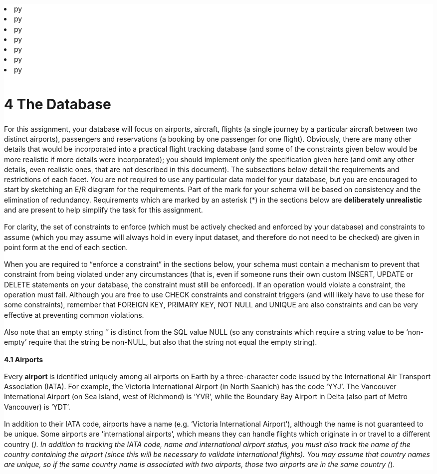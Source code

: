  <li>py</li>

 <li>py</li>

 <li>py</li>

 <li>py</li>

 <li>py</li>

 <li>py</li>

 <li>py</li>

</ul>

<h1>4              The Database</h1>

For this assignment, your database will focus on airports, aircraft, flights (a single journey by a particular aircraft between two distinct airports), passengers and reservations (a booking by one passenger for one flight). Obviously, there are many other details that would be incorporated into a practical flight tracking database (and some of the constraints given below would be more realistic if more details were incorporated); you should implement only the specification given here (and omit any other details, even realistic ones, that are not described in this document). The subsections below detail the requirements and restrictions of each facet. You are not required to use any particular data model for your database, but you are encouraged to start by sketching an E/R diagram for the requirements. Part of the mark for your schema will be based on consistency and the elimination of redundancy. Requirements which are marked by an asterisk (*) in the sections below are <strong>deliberately unrealistic </strong>and are present to help simplify the task for this assignment.

For clarity, the set of constraints to enforce (which must be actively checked and enforced by your database) and constraints to assume (which you may assume will always hold in every input dataset, and therefore do not need to be checked) are given in point form at the end of each section.

When you are required to “enforce a constraint” in the sections below, your schema must contain a mechanism to prevent that constraint from being violated under any circumstances (that is, even if someone runs their own custom INSERT, UPDATE or DELETE statements on your database, the constraint must still be enforced). If an operation would violate a constraint, the operation must fail. Although you are free to use CHECK constraints and constraint triggers (and will likely have to use these for some constraints), remember that FOREIGN KEY, PRIMARY KEY, NOT NULL and UNIQUE are also constraints and can be very effective at preventing common violations.

Also note that an empty string ‘’ is distinct from the SQL value NULL (so any constraints which require a string value to be ‘non-empty’ require that the string be non-NULL, but also that the string not equal the empty string).

<strong>4.1      Airports</strong>

Every <strong>airport </strong>is identified uniquely among all airports on Earth by a three-character code issued by the International Air Transport Association (IATA). For example, the Victoria International Airport (in North Saanich) has the code ‘YYJ’. The Vancouver International Airport (on Sea Island, west of Richmond) is ‘YVR’, while the Boundary Bay Airport in Delta (also part of Metro Vancouver) is ‘YDT’.

In addition to their IATA code, airports have a name (e.g. ‘Victoria International Airport’), although the name is not guaranteed to be unique. Some airports are ‘international airports’, which means they can handle flights which originate in or travel to a different country (*). In addition to tracking the IATA code, name and international airport status, you must also track the name of the country containing the airport (since this will be necessary to validate international flights). You may assume that country names are unique, so if the same country name is associated with two airports, those two airports are in the same country (*).
